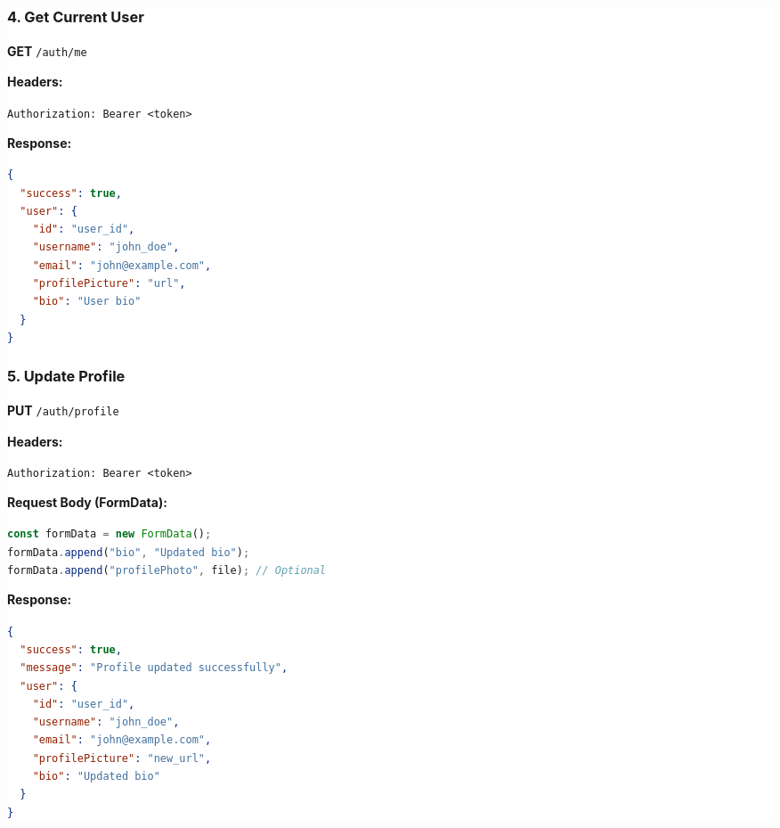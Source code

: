 ### 4. Get Current User

**GET** `/auth/me`

**Headers:**

```
Authorization: Bearer <token>
```

**Response:**

```json
{
  "success": true,
  "user": {
    "id": "user_id",
    "username": "john_doe",
    "email": "john@example.com",
    "profilePicture": "url",
    "bio": "User bio"
  }
}
```

### 5. Update Profile

**PUT** `/auth/profile`

**Headers:**

```
Authorization: Bearer <token>
```

**Request Body (FormData):**

```javascript
const formData = new FormData();
formData.append("bio", "Updated bio");
formData.append("profilePhoto", file); // Optional
```

**Response:**

```json
{
  "success": true,
  "message": "Profile updated successfully",
  "user": {
    "id": "user_id",
    "username": "john_doe",
    "email": "john@example.com",
    "profilePicture": "new_url",
    "bio": "Updated bio"
  }
}
```
